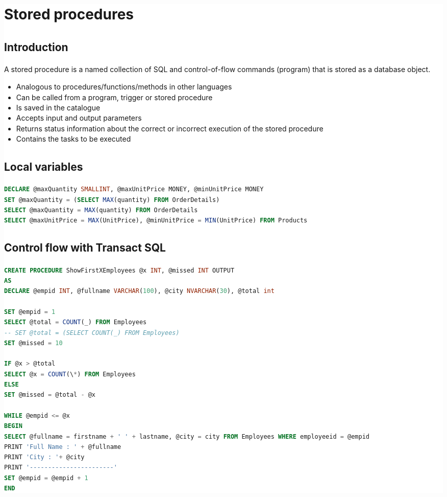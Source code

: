 # Stored procedures

## Introduction

A stored procedure is a named collection of SQL and control-of-flow commands (program) that is stored as a database object.

- Analogous to procedures/functions/methods in other languages
- Can be called from a program, trigger or stored procedure
- Is saved in the catalogue
- Accepts input and output parameters
- Returns status information about the correct or incorrect
  execution of the stored procedure
- Contains the tasks to be executed

## Local variables

```sql
DECLARE @maxQuantity SMALLINT, @maxUnitPrice MONEY, @minUnitPrice MONEY
SET @maxQuantity = (SELECT MAX(quantity) FROM OrderDetails)
SELECT @maxQuantity = MAX(quantity) FROM OrderDetails
SELECT @maxUnitPrice = MAX(UnitPrice), @minUnitPrice = MIN(UnitPrice) FROM Products
```

## Control flow with Transact SQL

```sql
CREATE PROCEDURE ShowFirstXEmployees @x INT, @missed INT OUTPUT
AS
DECLARE @empid INT, @fullname VARCHAR(100), @city NVARCHAR(30), @total int

SET @empid = 1
SELECT @total = COUNT(_) FROM Employees
-- SET @total = (SELECT COUNT(_) FROM Employees)
SET @missed = 10

IF @x > @total
SELECT @x = COUNT(\*) FROM Employees
ELSE
SET @missed = @total - @x

WHILE @empid <= @x
BEGIN
SELECT @fullname = firstname + ' ' + lastname, @city = city FROM Employees WHERE employeeid = @empid
PRINT 'Full Name : ' + @fullname
PRINT 'City : '+ @city
PRINT '-----------------------'
SET @empid = @empid + 1
END
```
